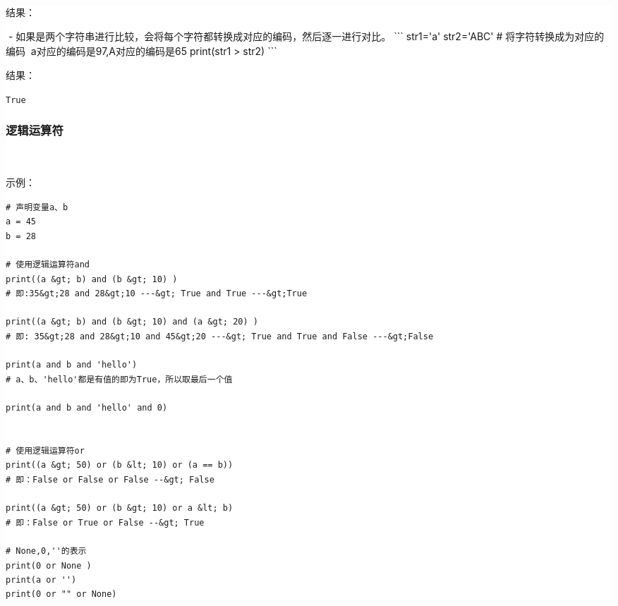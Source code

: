 结果：

<img alt="" src="https://img-blog.csdnimg.cn/img_convert/140da1d2bff3eba7da1cd979054d0bcb.webp?x-oss-process=image/format,png">
- 如果是两个字符串进行比较，会将每个字符都转换成对应的编码，然后逐一进行对比。
```
str1='a'
str2='ABC'
# 将字符转换成为对应的编码  a对应的编码是97,A对应的编码是65
print(str1 &gt; str2)
```

结果：

```
True
```

### 逻辑运算符

<img alt="" src="https://img-blog.csdnimg.cn/img_convert/5e4fd93dfe469c1fe02a6fc6bfd2b356.webp?x-oss-process=image/format,png">

示例：

```
# 声明变量a、b
a = 45
b = 28

# 使用逻辑运算符and
print((a &gt; b) and (b &gt; 10) )
# 即:35&gt;28 and 28&gt;10 ---&gt; True and True ---&gt;True

print((a &gt; b) and (b &gt; 10) and (a &gt; 20) )
# 即: 35&gt;28 and 28&gt;10 and 45&gt;20 ---&gt; True and True and False ---&gt;False

print(a and b and 'hello')
# a、b、'hello'都是有值的即为True，所以取最后一个值

print(a and b and 'hello' and 0)


# 使用逻辑运算符or
print((a &gt; 50) or (b &lt; 10) or (a == b))
# 即：False or False or False --&gt; False

print((a &gt; 50) or (b &gt; 10) or a &lt; b)
# 即：False or True or False --&gt; True

# None,0,''的表示
print(0 or None )
print(a or '')
print(0 or "" or None)
```
